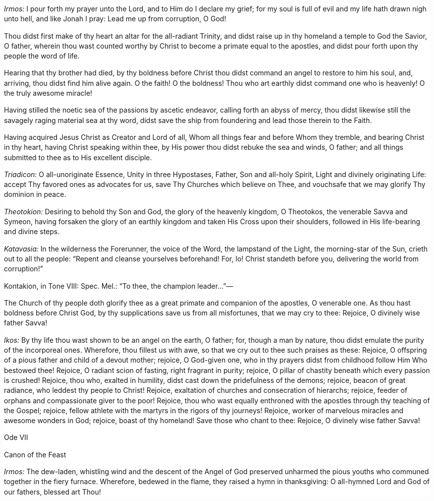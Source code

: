 *Irmos:* I pour forth my prayer unto the Lord, and to Him do I declare my grief; for my soul is full of evil and my life hath drawn nigh unto hell, and like Jonah I pray: Lead me up from corruption, O God!

Thou didst first make of thy heart an altar for the all-radiant Trinity, and didst raise up in thy homeland a temple to God the Savior, O father, wherein thou wast counted worthy by Christ to become a primate equal to the apostles, and didst pour forth upon thy people the word of life.

Hearing that thy brother had died, by thy boldness before Christ thou didst command an angel to restore to him his soul, and, arriving, thou didst find him alive again. O the faith! O the boldness! Thou who art earthly didst command one who is heavenly! O the truly awesome miracle!

Having stilled the noetic sea of the passions by ascetic endeavor, calling forth an abyss of mercy, thou didst likewise still the savagely raging material sea at thy word, didst save the ship from foundering and lead those therein to the Faith.

Having acquired Jesus Christ as Creator and Lord of all, Whom all things fear and before Whom they tremble, and bearing Christ in thy heart, having Christ speaking within thee, by His power thou didst rebuke the sea and winds, O father; and all things submitted to thee as to His excellent disciple.

*Triadicon:* O all-unoriginate Essence, Unity in three Hypostases, Father, Son and all-holy Spirit, Light and divinely originating Life: accept Thy favored ones as advocates for us, save Thy Churches which believe on Thee, and vouchsafe that we may glorify Thy dominion in peace.

*Theotokion:* Desiring to behold thy Son and God, the glory of the heavenly kingdom, O Theotokos, the venerable Savva and Symeon, having forsaken the glory of an earthly kingdom and taken His Cross upon their shoulders, followed in His life-bearing and divine steps.

*Katavasia:* In the wilderness the Forerunner, the voice of the Word, the lampstand of the Light, the morning-star of the Sun, crieth out to all the people: “Repent and cleanse yourselves beforehand! For, lo! Christ standeth before you, delivering the world from corruption!”

Kontakion, in Tone VIII: Spec. Mel.: “To thee, the champion leader…”—

The Church of thy people doth glorify thee as a great primate and companion of the apostles, O venerable one. As thou hast boldness before Christ God, by thy supplications save us from all misfortunes, that we may cry to thee: Rejoice, O divinely wise father Savva!

*Ikos:* By thy life thou wast shown to be an angel on the earth, O father; for, though a man by nature, thou didst emulate the purity of the incorporeal ones. Wherefore, thou fillest us with awe, so that we cry out to thee such praises as these: Rejoice, O offspring of a pious father and child of a devout mother; rejoice, O God-given one, who in thy prayers didst from childhood follow Him Who bestowed thee! Rejoice, O radiant scion of fasting, right fragrant in purity; rejoice, O pillar of chastity beneath which every passion is crushed! Rejoice, thou who, exalted in humility, didst cast down the pridefulness of the demons; rejoice, beacon of great radiance, who leddest thy people to Christ! Rejoice, exaltation of churches and consecration of hierarchs; rejoice, feeder of orphans and compassionate giver to the poor! Rejoice, thou who wast equally enthroned with the apostles through thy teaching of the Gospel; rejoice, fellow athlete with the martyrs in the rigors of thy journeys! Rejoice, worker of marvelous miracles and awesome wonders in God; rejoice, boast of thy homeland! Save those who chant to thee: Rejoice, O divinely wise father Savva!

Ode VII

Canon of the Feast

*Irmos:* The dew-laden, whistling wind and the descent of the Angel of God preserved unharmed the pious youths who communed together in the fiery furnace. Wherefore, bedewed in the flame, they raised a hymn in thanksgiving: O all-hymned Lord and God of our fathers, blessed art Thou!

